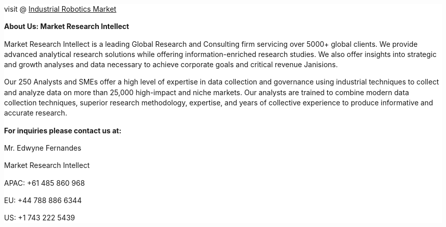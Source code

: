 visit&nbsp;@</strong>&nbsp;</span><span class="font-[700]"><a href="https://www.marketresearchintellect.com/product/global-industrial-robotics-market-size-forecast/?utm_source=Linkedin&utm_medium=026" target="_blank" data-tracking-control-name="article-ssr-frontend-pulse_little-text-block" data-tracking-will-navigate="" data-test-link="">Industrial Robotics Market</a></span></p><p><strong><span class="font-[700]">About Us: Market Research Intellect</span></strong></p><p><span class="">Market Research Intellect is a leading Global Research and Consulting firm servicing over 5000+ global clients. We provide advanced analytical research solutions while offering information-enriched research studies.&nbsp;</span>We also offer insights into strategic and growth analyses and data necessary to achieve corporate goals and critical revenue Janisions.</p><p><span class="">Our 250 Analysts and SMEs offer a high level of expertise in data collection and governance using industrial techniques to collect and analyze data on more than 25,000 high-impact and niche markets. Our analysts are trained to combine modern data collection techniques, superior research methodology, expertise, and years of collective experience to produce informative and accurate research.</span></p><p><strong>For inquiries please contact us at:</strong></p><p>Mr. Edwyne Fernandes</p><p>Market Research Intellect</p><p>APAC: +61 485 860 968</p><p>EU: +44 788 886 6344</p><p>US: +1 743 222 5439</p>
